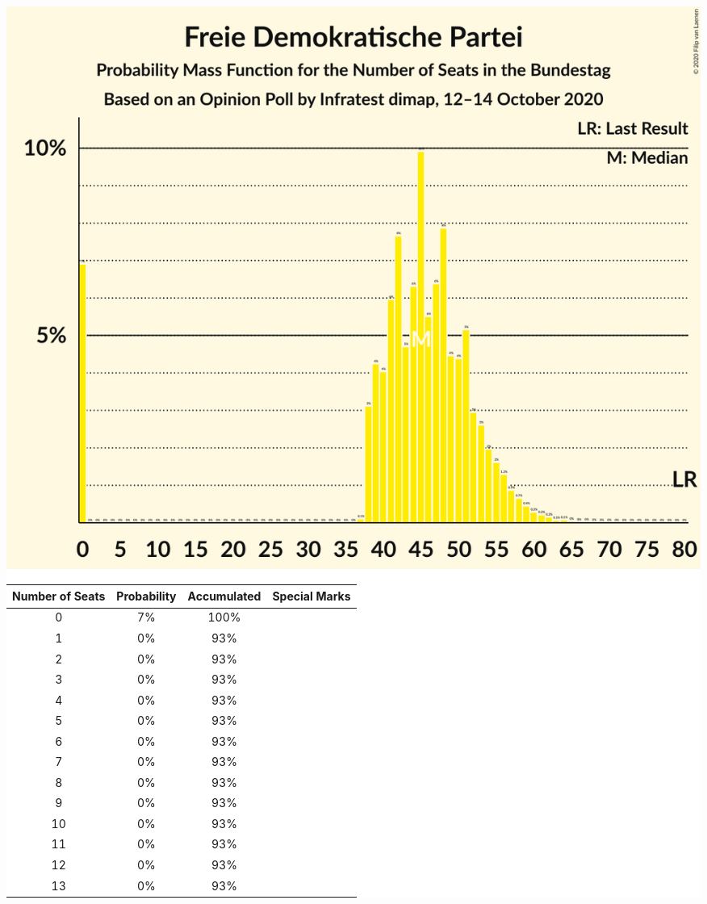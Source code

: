 ![Graph with seats probability mass function not yet produced](2020-10-14-Infratestdimap-seats-pmf-freiedemokratischepartei.png "Seats Probability Mass Function")

| Number of Seats | Probability | Accumulated | Special Marks |
|:---------------:|:-----------:|:-----------:|:-------------:|
| 0 | 7% | 100% |  |
| 1 | 0% | 93% |  |
| 2 | 0% | 93% |  |
| 3 | 0% | 93% |  |
| 4 | 0% | 93% |  |
| 5 | 0% | 93% |  |
| 6 | 0% | 93% |  |
| 7 | 0% | 93% |  |
| 8 | 0% | 93% |  |
| 9 | 0% | 93% |  |
| 10 | 0% | 93% |  |
| 11 | 0% | 93% |  |
| 12 | 0% | 93% |  |
| 13 | 0% | 93% |  |